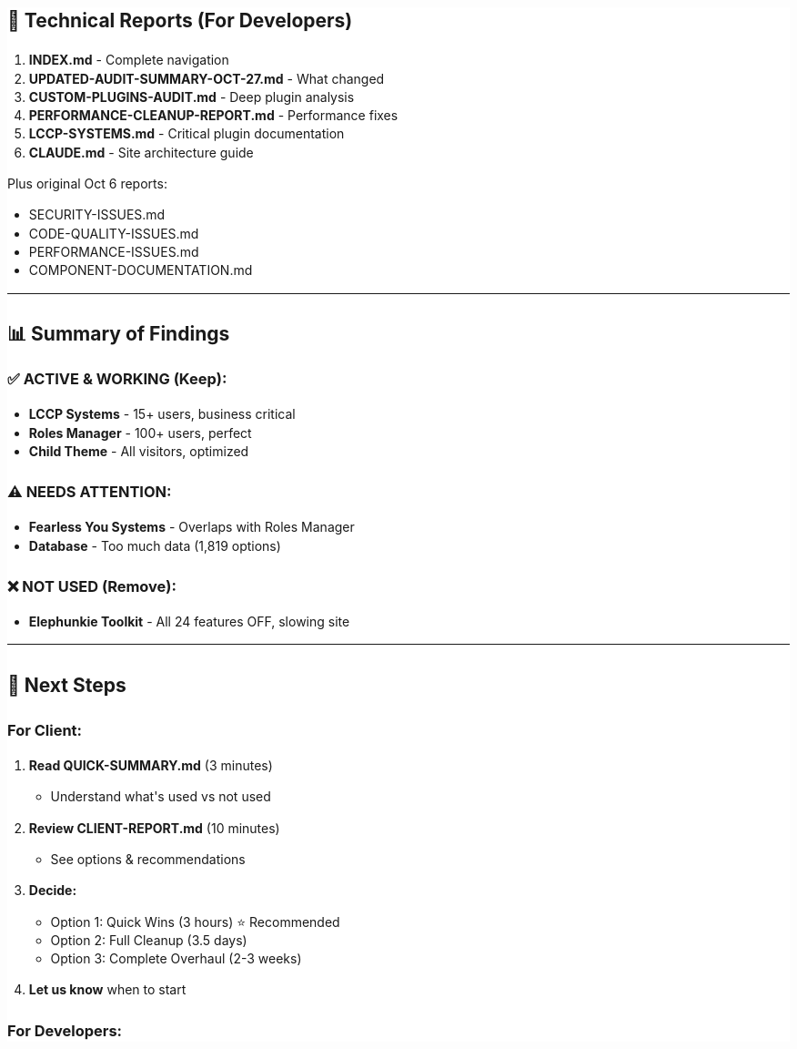 ## 📄 Technical Reports (For Developers)

1. **INDEX.md** - Complete navigation
2. **UPDATED-AUDIT-SUMMARY-OCT-27.md** - What changed
3. **CUSTOM-PLUGINS-AUDIT.md** - Deep plugin analysis
4. **PERFORMANCE-CLEANUP-REPORT.md** - Performance fixes
5. **LCCP-SYSTEMS.md** - Critical plugin documentation
6. **CLAUDE.md** - Site architecture guide

Plus original Oct 6 reports:
- SECURITY-ISSUES.md
- CODE-QUALITY-ISSUES.md
- PERFORMANCE-ISSUES.md
- COMPONENT-DOCUMENTATION.md

---

## 📊 Summary of Findings

### ✅ ACTIVE & WORKING (Keep):
- **LCCP Systems** - 15+ users, business critical
- **Roles Manager** - 100+ users, perfect
- **Child Theme** - All visitors, optimized

### ⚠️ NEEDS ATTENTION:
- **Fearless You Systems** - Overlaps with Roles Manager
- **Database** - Too much data (1,819 options)

### ❌ NOT USED (Remove):
- **Elephunkie Toolkit** - All 24 features OFF, slowing site

---

## 🎯 Next Steps

### For Client:

1. **Read QUICK-SUMMARY.md** (3 minutes)
   - Understand what's used vs not used

2. **Review CLIENT-REPORT.md** (10 minutes)
   - See options & recommendations

3. **Decide:**
   - Option 1: Quick Wins (3 hours) ⭐ Recommended
   - Option 2: Full Cleanup (3.5 days)
   - Option 3: Complete Overhaul (2-3 weeks)

4. **Let us know** when to start

### For Developers:
